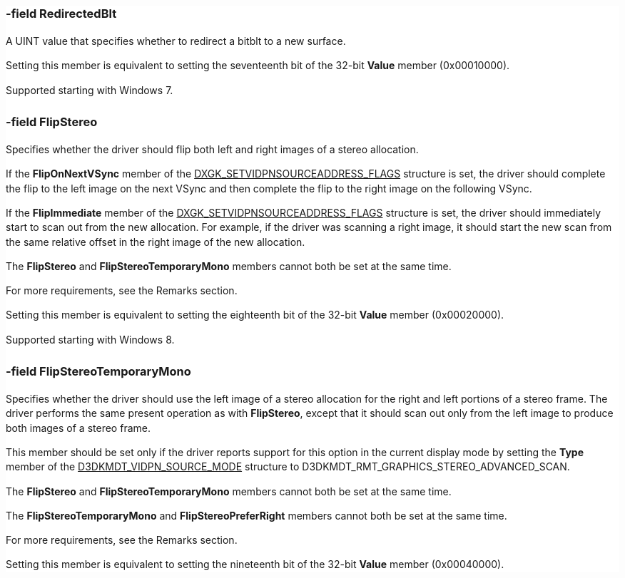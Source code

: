 ### -field RedirectedBlt

A UINT value that specifies whether to redirect a bitblt to a new surface. 

Setting this member is equivalent to setting the seventeenth bit of the 32-bit <b>Value</b> member (0x00010000).

Supported starting with Windows 7.


### -field FlipStereo

Specifies whether the driver should flip both left and right images of a stereo allocation.

If the <b>FlipOnNextVSync</b> member of the <a href="https://msdn.microsoft.com/library/windows/hardware/ff562052">DXGK_SETVIDPNSOURCEADDRESS_FLAGS</a> structure is  set, the driver should complete the flip to the left image on the next VSync and then complete the flip to the right image on the following VSync.

If the <b>FlipImmediate</b> member of the <a href="https://msdn.microsoft.com/library/windows/hardware/ff562052">DXGK_SETVIDPNSOURCEADDRESS_FLAGS</a> structure is  set, the driver should immediately start to scan out from the new allocation. For example, if the driver was scanning a right image, it should start the new scan from the same relative offset in the right image of the new allocation.

The <b>FlipStereo</b> and <b>FlipStereoTemporaryMono</b> members cannot both be set at the same time.

For more requirements, see the Remarks section.

Setting this member is equivalent to setting the    eighteenth bit of the 32-bit <b>Value</b> member (0x00020000).

Supported starting with Windows 8.


### -field FlipStereoTemporaryMono

Specifies whether the driver should use the left image of a stereo allocation for the right and left portions of a stereo frame. The driver performs the same present operation as with <b>FlipStereo</b>, except that it should scan out only from the left image to produce both images of a stereo frame.

This member should  be set only if the driver reports support for this option in the current display mode by setting the <b>Type</b> member of the <a href="https://msdn.microsoft.com/library/windows/hardware/ff546724">D3DKMDT_VIDPN_SOURCE_MODE</a> structure to D3DKMDT_RMT_GRAPHICS_STEREO_ADVANCED_SCAN.

The <b>FlipStereo</b> and <b>FlipStereoTemporaryMono</b> members cannot both be set at the same time.

The   <b>FlipStereoTemporaryMono</b> and <b>FlipStereoPreferRight</b> members cannot both be set at the same time.

For more requirements, see the Remarks section.

Setting this member is equivalent to setting the    nineteenth bit of the 32-bit <b>Value</b> member (0x00040000).
